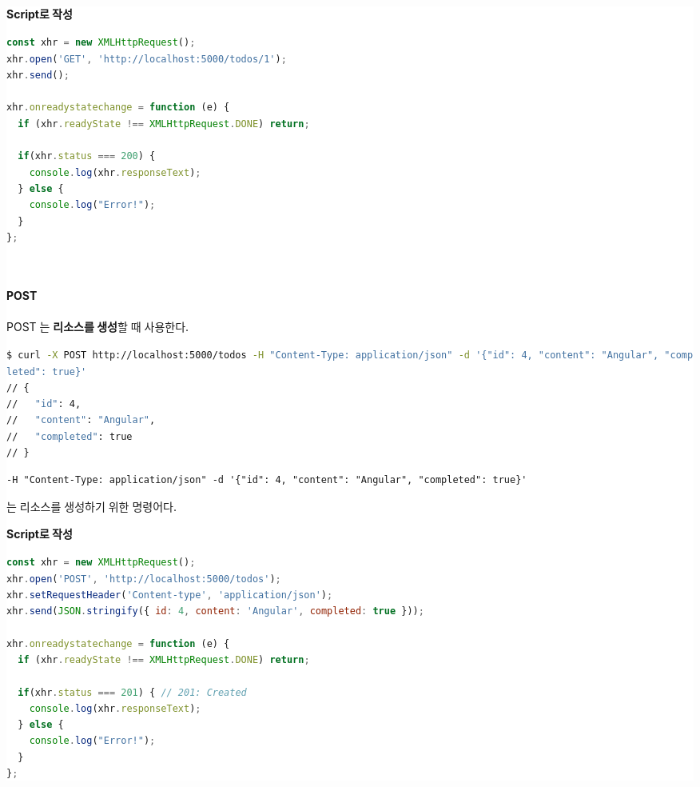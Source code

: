 **Script로 작성**

~~~javascript
const xhr = new XMLHttpRequest();
xhr.open('GET', 'http://localhost:5000/todos/1');
xhr.send();

xhr.onreadystatechange = function (e) {
  if (xhr.readyState !== XMLHttpRequest.DONE) return;

  if(xhr.status === 200) {
    console.log(xhr.responseText);
  } else {
    console.log("Error!");
  }
};
~~~

<br/>

#### POST  <a id="c10"></a>

POST 는 **리소스를 생성**할 때 사용한다.

~~~bash
$ curl -X POST http://localhost:5000/todos -H "Content-Type: application/json" -d '{"id": 4, "content": "Angular", "completed": true}'
// {
//   "id": 4,
//   "content": "Angular",
//   "completed": true
// }
~~~

`-H "Content-Type: application/json" -d '{"id": 4, "content": "Angular", "completed": true}'`

는 리소스를 생성하기 위한 명령어다.

**Script로 작성**

~~~javascript
const xhr = new XMLHttpRequest();
xhr.open('POST', 'http://localhost:5000/todos');
xhr.setRequestHeader('Content-type', 'application/json');
xhr.send(JSON.stringify({ id: 4, content: 'Angular', completed: true }));

xhr.onreadystatechange = function (e) {
  if (xhr.readyState !== XMLHttpRequest.DONE) return;

  if(xhr.status === 201) { // 201: Created
    console.log(xhr.responseText);
  } else {
    console.log("Error!");
  }
};
~~~

